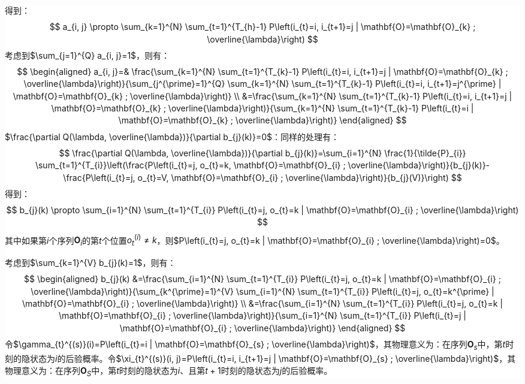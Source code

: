 得到：
$$
a_{i, j} \propto \sum_{k=1}^{N} \sum_{t=1}^{T_{h}-1} P\left(i_{t}=i, i_{t+1}=j | \mathbf{O}=\mathbf{O}_{k} ; \overline{\lambda}\right)
$$
考虑到$\sum_{j=1}^{Q} a_{i, j}=1$，则有：
$$
\begin{aligned} a_{i, j}=& \frac{\sum_{k=1}^{N} \sum_{t=1}^{T_{k}-1} P\left(i_{t}=i, i_{t+1}=j | \mathbf{O}=\mathbf{O}_{k} ; \overline{\lambda}\right)}{\sum_{j^{\prime}=1}^{Q} \sum_{k=1}^{N} \sum_{t=1}^{T_{k}-1} P\left(i_{t}=i, i_{t+1}=j^{\prime} | \mathbf{O}=\mathbf{O}_{k} ; \overline{\lambda}\right)} \\ &=\frac{\sum_{k=1}^{N} \sum_{t=1}^{T_{k}-1} P\left(i_{t}=i, i_{t+1}=j | \mathbf{O}=\mathbf{O}_{k} ; \overline{\lambda}\right)}{\sum_{k=1}^{N} \sum_{t=1}^{T_{k}-1} P\left(i_{t}=i | \mathbf{O}=\mathbf{O}_{k} ; \overline{\lambda}\right)} \end{aligned}
$$
$\frac{\partial Q(\lambda, \overline{\lambda})}{\partial b_{j}(k)}=0$：同样的处理有：
$$
\frac{\partial Q(\lambda, \overline{\lambda})}{\partial b_{j}(k)}=\sum_{i=1}^{N} \frac{1}{\tilde{P}_{i}} \sum_{t=1}^{T_{i}}\left(\frac{P\left(i_{t}=j, o_{t}=k, \mathbf{O}=\mathbf{O}_{i} ; \overline{\lambda}\right)}{b_{j}(k)}-\frac{P\left(i_{t}=j, o_{t}=V, \mathbf{O}=\mathbf{O}_{i} ; \overline{\lambda}\right)}{b_{j}(V)}\right)
$$
得到：
$$
b_{j}(k) \propto \sum_{i=1}^{N} \sum_{t=1}^{T_{i}} P\left(i_{t}=j, o_{t}=k | \mathbf{O}=\mathbf{O}_{i} ; \overline{\lambda}\right)
$$
其中如果第$i$个序列$\mathbf{O}_i$的第$t$个位置$o_{t}^{(i)} \neq k$，则$P\left(i_{t}=j, o_{t}=k | \mathbf{O}=\mathbf{O}_{i} ; \overline{\lambda}\right)=0$。

考虑到$\sum_{k=1}^{V} b_{j}(k)=1$，则有：
$$
\begin{aligned} b_{j}(k) &=\frac{\sum_{i=1}^{N} \sum_{t=1}^{T_{i}} P\left(i_{t}=j, o_{t}=k | \mathbf{O}=\mathbf{O}_{i} ; \overline{\lambda}\right)}{\sum_{k^{\prime}=1}^{V} \sum_{i=1}^{N} \sum_{t=1}^{T_{i}} P\left(i_{t}=j, o_{t}=k^{\prime} | \mathbf{O}=\mathbf{O}_{i} ; \overline{\lambda}\right)} \\ &=\frac{\sum_{i=1}^{N} \sum_{t=1}^{T_{i}} P\left(i_{t}=j, o_{t}=k | \mathbf{O}=\mathbf{O}_{i} ; \overline{\lambda}\right)}{\sum_{i=1}^{N} \sum_{t=1}^{T_{i}} P\left(i_{t}=j | \mathbf{O}=\mathbf{O}_{i} ; \overline{\lambda}\right)} \end{aligned}
$$
令$\gamma_{t}^{(s)}(i)=P\left(i_{t}=i | \mathbf{O}=\mathbf{O}_{s} ; \overline{\lambda}\right)$，其物理意义为：在序列$\mathbf{O}_s$中，第$t$时刻的隐状态为$i$的后验概率。令$\xi_{t}^{(s)}(i, j)=P\left(i_{t}=i, i_{t+1}=j | \mathbf{O}=\mathbf{O}_{s} ; \overline{\lambda}\right)$，其物理意义为：在序列$\mathbf{O}_S$中，第$t$时刻的隐状态为$i$、且第$t+1$时刻的隐状态为$j$的后验概率。
